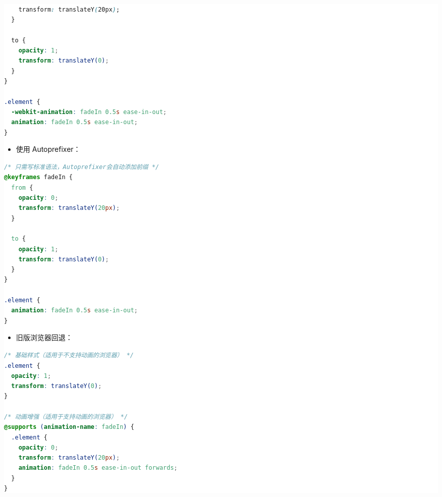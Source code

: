 ```css
    transform: translateY(20px);
  }

  to {
    opacity: 1;
    transform: translateY(0);
  }
}

.element {
  -webkit-animation: fadeIn 0.5s ease-in-out;
  animation: fadeIn 0.5s ease-in-out;
}
```

- 使用 Autoprefixer：

```css
/* 只需写标准语法，Autoprefixer会自动添加前缀 */
@keyframes fadeIn {
  from {
    opacity: 0;
    transform: translateY(20px);
  }

  to {
    opacity: 1;
    transform: translateY(0);
  }
}

.element {
  animation: fadeIn 0.5s ease-in-out;
}
```

- 旧版浏览器回退：

```css
/* 基础样式（适用于不支持动画的浏览器） */
.element {
  opacity: 1;
  transform: translateY(0);
}

/* 动画增强（适用于支持动画的浏览器） */
@supports (animation-name: fadeIn) {
  .element {
    opacity: 0;
    transform: translateY(20px);
    animation: fadeIn 0.5s ease-in-out forwards;
  }
}
```
